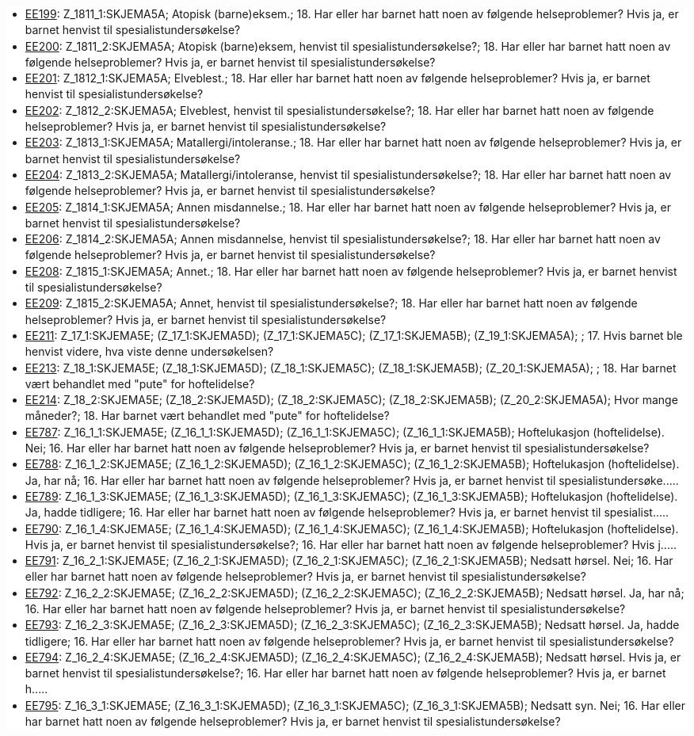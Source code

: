 - [EE199](PDB2824_Skjema5_18mnd_v12.md#EE199): Z_1811_1:SKJEMA5A; Atopisk (barne)eksem.; 18. Har eller har barnet hatt noen av følgende helseproblemer? Hvis ja, er barnet henvist til spesialistundersøkelse?
- [EE200](PDB2824_Skjema5_18mnd_v12.md#EE200): Z_1811_2:SKJEMA5A; Atopisk (barne)eksem, henvist til spesialistundersøkelse?; 18. Har eller har barnet hatt noen av følgende helseproblemer? Hvis ja, er barnet henvist til spesialistundersøkelse?
- [EE201](PDB2824_Skjema5_18mnd_v12.md#EE201): Z_1812_1:SKJEMA5A; Elveblest.; 18. Har eller har barnet hatt noen av følgende helseproblemer? Hvis ja, er barnet henvist til spesialistundersøkelse?
- [EE202](PDB2824_Skjema5_18mnd_v12.md#EE202): Z_1812_2:SKJEMA5A; Elveblest, henvist til spesialistundersøkelse?; 18. Har eller har barnet hatt noen av følgende helseproblemer? Hvis ja, er barnet henvist til spesialistundersøkelse?
- [EE203](PDB2824_Skjema5_18mnd_v12.md#EE203): Z_1813_1:SKJEMA5A; Matallergi/intoleranse.; 18. Har eller har barnet hatt noen av følgende helseproblemer? Hvis ja, er barnet henvist til spesialistundersøkelse?
- [EE204](PDB2824_Skjema5_18mnd_v12.md#EE204): Z_1813_2:SKJEMA5A; Matallergi/intoleranse, henvist til spesialistundersøkelse?; 18. Har eller har barnet hatt noen av følgende helseproblemer? Hvis ja, er barnet henvist til spesialistundersøkelse?
- [EE205](PDB2824_Skjema5_18mnd_v12.md#EE205): Z_1814_1:SKJEMA5A; Annen misdannelse.; 18. Har eller har barnet hatt noen av følgende helseproblemer? Hvis ja, er barnet henvist til spesialistundersøkelse?
- [EE206](PDB2824_Skjema5_18mnd_v12.md#EE206): Z_1814_2:SKJEMA5A; Annen misdannelse, henvist til spesialistundersøkelse?; 18. Har eller har barnet hatt noen av følgende helseproblemer? Hvis ja, er barnet henvist til spesialistundersøkelse?
- [EE208](PDB2824_Skjema5_18mnd_v12.md#EE208): Z_1815_1:SKJEMA5A; Annet.; 18. Har eller har barnet hatt noen av følgende helseproblemer? Hvis ja, er barnet henvist til spesialistundersøkelse?
- [EE209](PDB2824_Skjema5_18mnd_v12.md#EE209): Z_1815_2:SKJEMA5A; Annet, henvist til spesialistundersøkelse?; 18. Har eller har barnet hatt noen av følgende helseproblemer? Hvis ja, er barnet henvist til spesialistundersøkelse?
- [EE211](PDB2824_Skjema5_18mnd_v12.md#EE211): Z_17_1:SKJEMA5E; (Z_17_1:SKJEMA5D); (Z_17_1:SKJEMA5C); (Z_17_1:SKJEMA5B); (Z_19_1:SKJEMA5A); ; 17. Hvis barnet ble henvist videre, hva viste denne undersøkelsen?
- [EE213](PDB2824_Skjema5_18mnd_v12.md#EE213): Z_18_1:SKJEMA5E; (Z_18_1:SKJEMA5D); (Z_18_1:SKJEMA5C); (Z_18_1:SKJEMA5B); (Z_20_1:SKJEMA5A); ; 18. Har barnet vært behandlet med "pute"  for hoftelidelse?
- [EE214](PDB2824_Skjema5_18mnd_v12.md#EE214): Z_18_2:SKJEMA5E; (Z_18_2:SKJEMA5D); (Z_18_2:SKJEMA5C); (Z_18_2:SKJEMA5B); (Z_20_2:SKJEMA5A); Hvor mange måneder?; 18. Har barnet vært behandlet med "pute"  for hoftelidelse?
- [EE787](PDB2824_Skjema5_18mnd_v12.md#EE787): Z_16_1_1:SKJEMA5E; (Z_16_1_1:SKJEMA5D); (Z_16_1_1:SKJEMA5C); (Z_16_1_1:SKJEMA5B); Hoftelukasjon (hoftelidelse). Nei; 16. Har eller har barnet hatt noen av følgende helseproblemer? Hvis ja, er barnet henvist til spesialistundersøkelse?
- [EE788](PDB2824_Skjema5_18mnd_v12.md#EE788): Z_16_1_2:SKJEMA5E; (Z_16_1_2:SKJEMA5D); (Z_16_1_2:SKJEMA5C); (Z_16_1_2:SKJEMA5B); Hoftelukasjon (hoftelidelse). Ja, har nå; 16. Har eller har barnet hatt noen av følgende helseproblemer? Hvis ja, er barnet henvist til spesialistundersøke.....
- [EE789](PDB2824_Skjema5_18mnd_v12.md#EE789): Z_16_1_3:SKJEMA5E; (Z_16_1_3:SKJEMA5D); (Z_16_1_3:SKJEMA5C); (Z_16_1_3:SKJEMA5B); Hoftelukasjon (hoftelidelse). Ja, hadde tidligere; 16. Har eller har barnet hatt noen av følgende helseproblemer? Hvis ja, er barnet henvist til spesialist.....
- [EE790](PDB2824_Skjema5_18mnd_v12.md#EE790): Z_16_1_4:SKJEMA5E; (Z_16_1_4:SKJEMA5D); (Z_16_1_4:SKJEMA5C); (Z_16_1_4:SKJEMA5B); Hoftelukasjon (hoftelidelse). Hvis ja, er barnet henvist til spesialistundersøkelse?; 16. Har eller har barnet hatt noen av følgende helseproblemer? Hvis j.....
- [EE791](PDB2824_Skjema5_18mnd_v12.md#EE791): Z_16_2_1:SKJEMA5E; (Z_16_2_1:SKJEMA5D); (Z_16_2_1:SKJEMA5C); (Z_16_2_1:SKJEMA5B); Nedsatt hørsel.  Nei; 16. Har eller har barnet hatt noen av følgende helseproblemer? Hvis ja, er barnet henvist til spesialistundersøkelse?
- [EE792](PDB2824_Skjema5_18mnd_v12.md#EE792): Z_16_2_2:SKJEMA5E; (Z_16_2_2:SKJEMA5D); (Z_16_2_2:SKJEMA5C); (Z_16_2_2:SKJEMA5B); Nedsatt hørsel. Ja, har nå; 16. Har eller har barnet hatt noen av følgende helseproblemer? Hvis ja, er barnet henvist til spesialistundersøkelse?
- [EE793](PDB2824_Skjema5_18mnd_v12.md#EE793): Z_16_2_3:SKJEMA5E; (Z_16_2_3:SKJEMA5D); (Z_16_2_3:SKJEMA5C); (Z_16_2_3:SKJEMA5B); Nedsatt hørsel. Ja, hadde tidligere; 16. Har eller har barnet hatt noen av følgende helseproblemer? Hvis ja, er barnet henvist til spesialistundersøkelse?
- [EE794](PDB2824_Skjema5_18mnd_v12.md#EE794): Z_16_2_4:SKJEMA5E; (Z_16_2_4:SKJEMA5D); (Z_16_2_4:SKJEMA5C); (Z_16_2_4:SKJEMA5B); Nedsatt hørsel. Hvis ja, er barnet henvist til spesialistundersøkelse?; 16. Har eller har barnet hatt noen av følgende helseproblemer? Hvis ja, er barnet h.....
- [EE795](PDB2824_Skjema5_18mnd_v12.md#EE795): Z_16_3_1:SKJEMA5E; (Z_16_3_1:SKJEMA5D); (Z_16_3_1:SKJEMA5C); (Z_16_3_1:SKJEMA5B); Nedsatt syn.  Nei; 16. Har eller har barnet hatt noen av følgende helseproblemer? Hvis ja, er barnet henvist til spesialistundersøkelse?